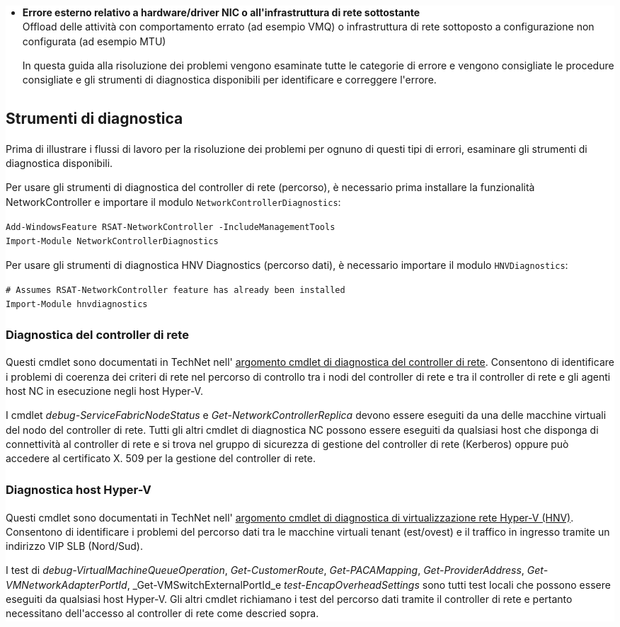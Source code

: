 * **Errore esterno relativo a hardware/driver NIC o all'infrastruttura di rete sottostante**  
  Offload delle attività con comportamento errato (ad esempio VMQ) o infrastruttura di rete sottoposto a configurazione non configurata (ad esempio MTU)   

  In questa guida alla risoluzione dei problemi vengono esaminate tutte le categorie di errore e vengono consigliate le procedure consigliate e gli strumenti di diagnostica disponibili per identificare e correggere l'errore.  

## <a name="diagnostic-tools"></a>Strumenti di diagnostica  

Prima di illustrare i flussi di lavoro per la risoluzione dei problemi per ognuno di questi tipi di errori, esaminare gli strumenti di diagnostica disponibili.   

Per usare gli strumenti di diagnostica del controller di rete (percorso), è necessario prima installare la funzionalità NetworkController e importare il modulo ``NetworkControllerDiagnostics``:  

```  
Add-WindowsFeature RSAT-NetworkController -IncludeManagementTools  
Import-Module NetworkControllerDiagnostics  
```  

Per usare gli strumenti di diagnostica HNV Diagnostics (percorso dati), è necessario importare il modulo ``HNVDiagnostics``:

```  
# Assumes RSAT-NetworkController feature has already been installed
Import-Module hnvdiagnostics   
```  

### <a name="network-controller-diagnostics"></a>Diagnostica del controller di rete  
Questi cmdlet sono documentati in TechNet nell' [argomento cmdlet di diagnostica del controller di rete](https://docs.microsoft.com/powershell/module/networkcontrollerdiagnostics/). Consentono di identificare i problemi di coerenza dei criteri di rete nel percorso di controllo tra i nodi del controller di rete e tra il controller di rete e gli agenti host NC in esecuzione negli host Hyper-V.

 I cmdlet _debug-ServiceFabricNodeStatus_ e _Get-NetworkControllerReplica_ devono essere eseguiti da una delle macchine virtuali del nodo del controller di rete. Tutti gli altri cmdlet di diagnostica NC possono essere eseguiti da qualsiasi host che disponga di connettività al controller di rete e si trova nel gruppo di sicurezza di gestione del controller di rete (Kerberos) oppure può accedere al certificato X. 509 per la gestione del controller di rete. 

### <a name="hyper-v-host-diagnostics"></a>Diagnostica host Hyper-V  
Questi cmdlet sono documentati in TechNet nell' [argomento cmdlet di diagnostica di virtualizzazione rete Hyper-V (HNV)](https://docs.microsoft.com/powershell/module/hnvdiagnostics/). Consentono di identificare i problemi del percorso dati tra le macchine virtuali tenant (est/ovest) e il traffico in ingresso tramite un indirizzo VIP SLB (Nord/Sud). 

I test di _debug-VirtualMachineQueueOperation_, _Get-CustomerRoute_, _Get-PACAMapping_, _Get-ProviderAddress_, _Get-VMNetworkAdapterPortId_, _Get-VMSwitchExternalPortId_e _test-EncapOverheadSettings_ sono tutti test locali che possono essere eseguiti da qualsiasi host Hyper-V. Gli altri cmdlet richiamano i test del percorso dati tramite il controller di rete e pertanto necessitano dell'accesso al controller di rete come descried sopra.
